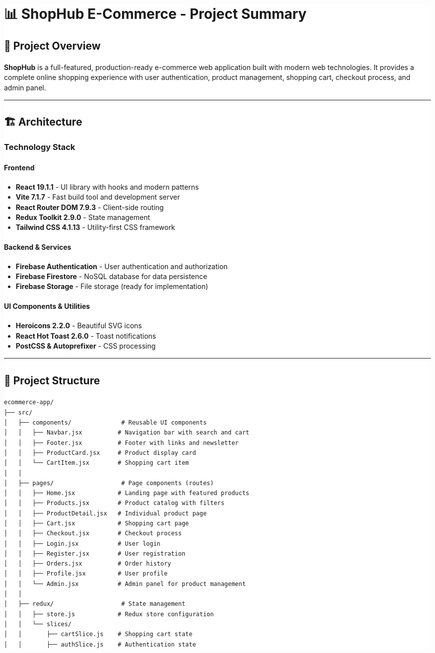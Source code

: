 # 📊 ShopHub E-Commerce - Project Summary

## 🎯 Project Overview

**ShopHub** is a full-featured, production-ready e-commerce web application built with modern web technologies. It provides a complete online shopping experience with user authentication, product management, shopping cart, checkout process, and admin panel.

---

## 🏗️ Architecture

### Technology Stack

#### Frontend
- **React 19.1.1** - UI library with hooks and modern patterns
- **Vite 7.1.7** - Fast build tool and development server
- **React Router DOM 7.9.3** - Client-side routing
- **Redux Toolkit 2.9.0** - State management
- **Tailwind CSS 4.1.13** - Utility-first CSS framework

#### Backend & Services
- **Firebase Authentication** - User authentication and authorization
- **Firebase Firestore** - NoSQL database for data persistence
- **Firebase Storage** - File storage (ready for implementation)

#### UI Components & Utilities
- **Heroicons 2.2.0** - Beautiful SVG icons
- **React Hot Toast 2.6.0** - Toast notifications
- **PostCSS & Autoprefixer** - CSS processing

---

## 📁 Project Structure

```
ecommerce-app/
├── src/
│   ├── components/              # Reusable UI components
│   │   ├── Navbar.jsx          # Navigation bar with search and cart
│   │   ├── Footer.jsx          # Footer with links and newsletter
│   │   ├── ProductCard.jsx     # Product display card
│   │   └── CartItem.jsx        # Shopping cart item
│   │
│   ├── pages/                   # Page components (routes)
│   │   ├── Home.jsx            # Landing page with featured products
│   │   ├── Products.jsx        # Product catalog with filters
│   │   ├── ProductDetail.jsx   # Individual product page
│   │   ├── Cart.jsx            # Shopping cart page
│   │   ├── Checkout.jsx        # Checkout process
│   │   ├── Login.jsx           # User login
│   │   ├── Register.jsx        # User registration
│   │   ├── Orders.jsx          # Order history
│   │   ├── Profile.jsx         # User profile
│   │   └── Admin.jsx           # Admin panel for product management
│   │
│   ├── redux/                   # State management
│   │   ├── store.js            # Redux store configuration
│   │   └── slices/
│   │       ├── cartSlice.js    # Shopping cart state
│   │       ├── authSlice.js    # Authentication state
```